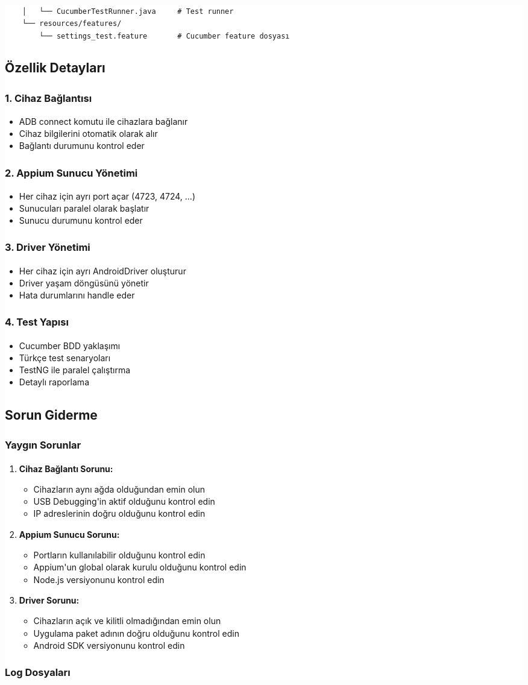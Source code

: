 ```
    │   └── CucumberTestRunner.java     # Test runner
    └── resources/features/
        └── settings_test.feature       # Cucumber feature dosyası
```

## Özellik Detayları

### 1. Cihaz Bağlantısı
- ADB connect komutu ile cihazlara bağlanır
- Cihaz bilgilerini otomatik olarak alır
- Bağlantı durumunu kontrol eder

### 2. Appium Sunucu Yönetimi
- Her cihaz için ayrı port açar (4723, 4724, ...)
- Sunucuları paralel olarak başlatır
- Sunucu durumunu kontrol eder

### 3. Driver Yönetimi
- Her cihaz için ayrı AndroidDriver oluşturur
- Driver yaşam döngüsünü yönetir
- Hata durumlarını handle eder

### 4. Test Yapısı
- Cucumber BDD yaklaşımı
- Türkçe test senaryoları
- TestNG ile paralel çalıştırma
- Detaylı raporlama

## Sorun Giderme

### Yaygın Sorunlar

1. **Cihaz Bağlantı Sorunu:**
   - Cihazların aynı ağda olduğundan emin olun
   - USB Debugging'in aktif olduğunu kontrol edin
   - IP adreslerinin doğru olduğunu kontrol edin

2. **Appium Sunucu Sorunu:**
   - Portların kullanılabilir olduğunu kontrol edin
   - Appium'un global olarak kurulu olduğunu kontrol edin
   - Node.js versiyonunu kontrol edin

3. **Driver Sorunu:**
   - Cihazların açık ve kilitli olmadığından emin olun
   - Uygulama paket adının doğru olduğunu kontrol edin
   - Android SDK versiyonunu kontrol edin

### Log Dosyaları
